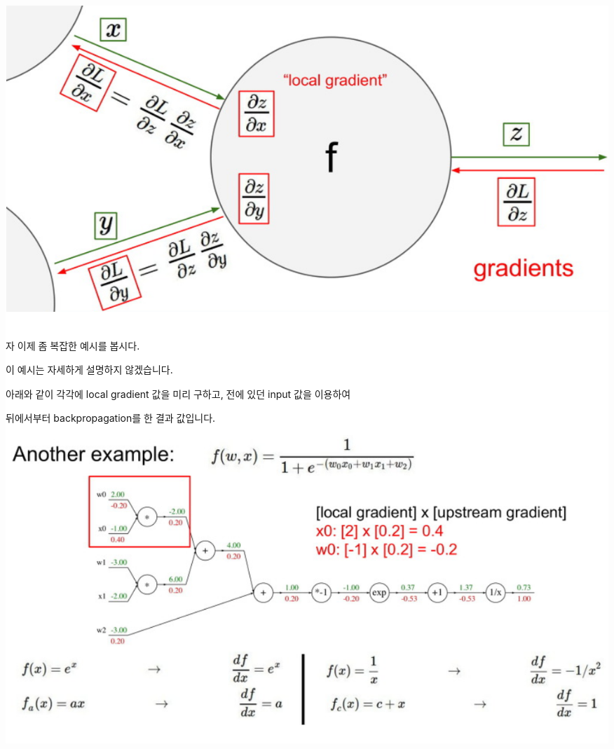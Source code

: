 ![](/assets/img/dev/mldl/cs231n/lecture04/cs231n-04-007-Backpropagation_fig.png)
<br><br>

자 이제 좀 복잡한 예시를 봅시다.

이 예시는 자세하게 설명하지 않겠습니다.

아래와 같이 각각에 local gradient 값을 미리 구하고, 전에 있던 input 값을 이용하여

뒤에서부터 backpropagation를 한 결과 값입니다.

![](/assets/img/dev/mldl/cs231n/lecture04/cs231n-04-008-Backpropagation_another_example_1.png)
<br><br>
